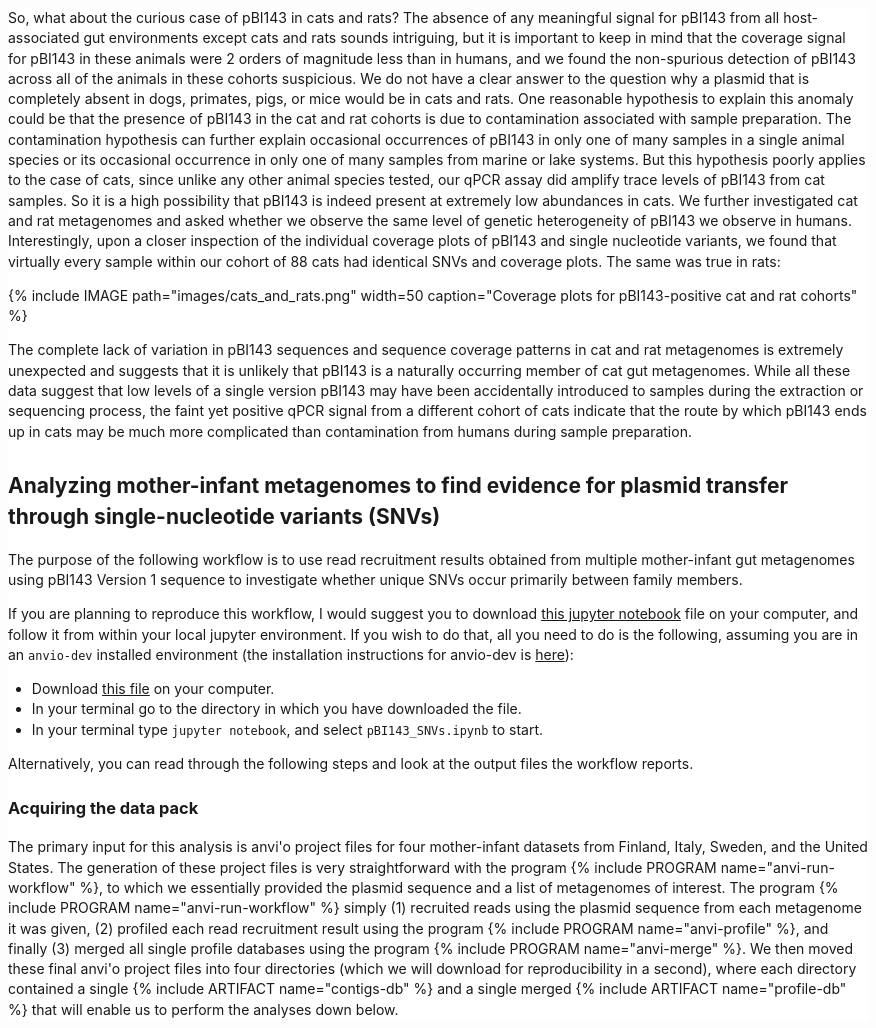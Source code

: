 So, what about the curious case of pBI143 in cats and rats? The absence of any meaningful signal for pBI143 from all host-associated gut environments except cats and rats sounds intriguing, but it is important to keep in mind that the coverage signal for pBI143 in these animals were 2 orders of magnitude less than in humans, and we found the non-spurious detection of pBI143 across all of the animals in these cohorts suspicious. We do not have a clear answer to the question why a plasmid that is completely absent in dogs, primates, pigs, or mice would be in cats and rats. One reasonable hypothesis to explain this anomaly could be that the presence of pBI143 in the cat and rat cohorts is due to contamination associated with sample preparation. The contamination hypothesis can further explain occasional occurrences of pBI143 in only one of many samples in a single animal species or its occasional occurrence in only one of many samples from marine or lake systems. But this hypothesis poorly applies to the case of cats, since unlike any other animal species tested, our qPCR assay did amplify trace levels of pBI143 from cat samples. So it is a high possibility that pBI143 is indeed present at extremely low abundances in cats. We further investigated cat and rat metagenomes and asked whether we observe the same level of genetic heterogeneity of pBI143 we observe in humans. Interestingly, upon a closer inspection of the individual coverage plots of pBI143 and single nucleotide variants, we found that virtually every sample within our cohort of 88 cats had identical SNVs and coverage plots. The same was true in rats:

{% include IMAGE path="images/cats_and_rats.png" width=50 caption="Coverage plots for pBI143-positive cat and rat cohorts" %}

The complete lack of variation in pBI143 sequences and sequence coverage patterns in cat and rat metagenomes is extremely unexpected and suggests that it is unlikely that pBI143 is a naturally occurring member of cat gut metagenomes. While all these data suggest that low levels of a single version pBI143 may have been accidentally introduced to samples during the extraction or sequencing process, the faint yet positive qPCR signal from a different cohort of cats indicate that the route by which pBI143 ends up in cats may be much more complicated than contamination from humans during sample preparation.

## Analyzing mother-infant metagenomes to find evidence for plasmid transfer through single-nucleotide variants (SNVs)

The purpose of the following workflow is to use read recruitment results obtained from multiple mother-infant gut metagenomes using pBI143 Version 1 sequence to investigate whether unique SNVs occur primarily between family members.

If you are planning to reproduce this workflow, I would suggest you to download [this jupyter notebook](files/pBI143_SNVs.ipynb) file on your computer, and follow it from within your local jupyter environment. If you wish to do that, all you need to do is the following, assuming you are in an `anvio-dev` installed environment (the installation instructions for anvio-dev is [here](https://anvio.org/install/)):

* Download [this file](files/pBI143_SNVs.ipynb) on your computer.
* In your terminal go to the directory in which you have downloaded the file.
* In your terminal type `jupyter notebook`, and select `pBI143_SNVs.ipynb` to start.

Alternatively, you can read through the following steps and look at the output files the workflow reports.

### Acquiring the data pack

The primary input for this analysis is anvi'o project files for four mother-infant datasets from Finland, Italy, Sweden, and the United States. The generation of these project files is very straightforward with the program {% include PROGRAM name="anvi-run-workflow" %}, to which we essentially provided the plasmid sequence and a list of metagenomes of interest. The program {% include PROGRAM name="anvi-run-workflow" %} simply (1) recruited reads using the plasmid sequence from each metagenome it was given, (2) profiled each read recruitment result using the program {% include PROGRAM name="anvi-profile" %}, and finally (3) merged all single profile databases using the program {% include PROGRAM name="anvi-merge" %}. We then moved these final anvi'o project files into four directories (which we will download for reproducibility in a second), where each directory contained a single {% include ARTIFACT name="contigs-db" %} and a single merged {% include ARTIFACT name="profile-db" %} that will enable us to perform the analyses down below.
